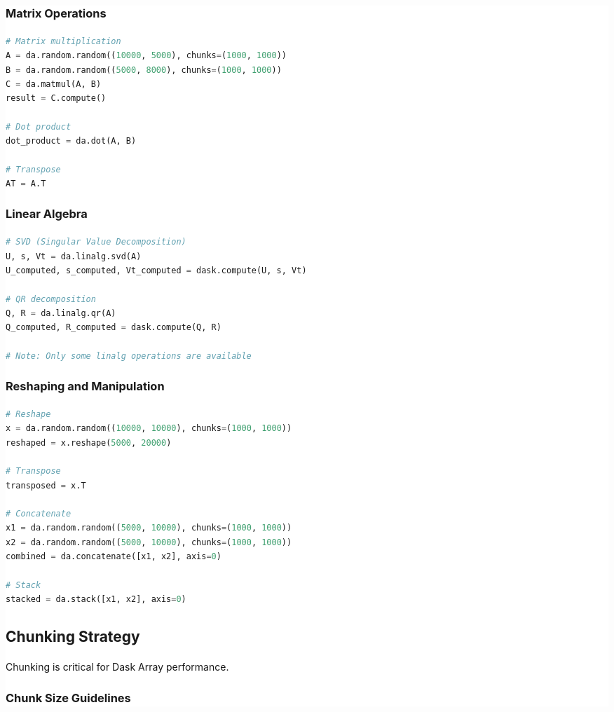 ### Matrix Operations
```python
# Matrix multiplication
A = da.random.random((10000, 5000), chunks=(1000, 1000))
B = da.random.random((5000, 8000), chunks=(1000, 1000))
C = da.matmul(A, B)
result = C.compute()

# Dot product
dot_product = da.dot(A, B)

# Transpose
AT = A.T
```

### Linear Algebra
```python
# SVD (Singular Value Decomposition)
U, s, Vt = da.linalg.svd(A)
U_computed, s_computed, Vt_computed = dask.compute(U, s, Vt)

# QR decomposition
Q, R = da.linalg.qr(A)
Q_computed, R_computed = dask.compute(Q, R)

# Note: Only some linalg operations are available
```

### Reshaping and Manipulation
```python
# Reshape
x = da.random.random((10000, 10000), chunks=(1000, 1000))
reshaped = x.reshape(5000, 20000)

# Transpose
transposed = x.T

# Concatenate
x1 = da.random.random((5000, 10000), chunks=(1000, 1000))
x2 = da.random.random((5000, 10000), chunks=(1000, 1000))
combined = da.concatenate([x1, x2], axis=0)

# Stack
stacked = da.stack([x1, x2], axis=0)
```

## Chunking Strategy

Chunking is critical for Dask Array performance.

### Chunk Size Guidelines
